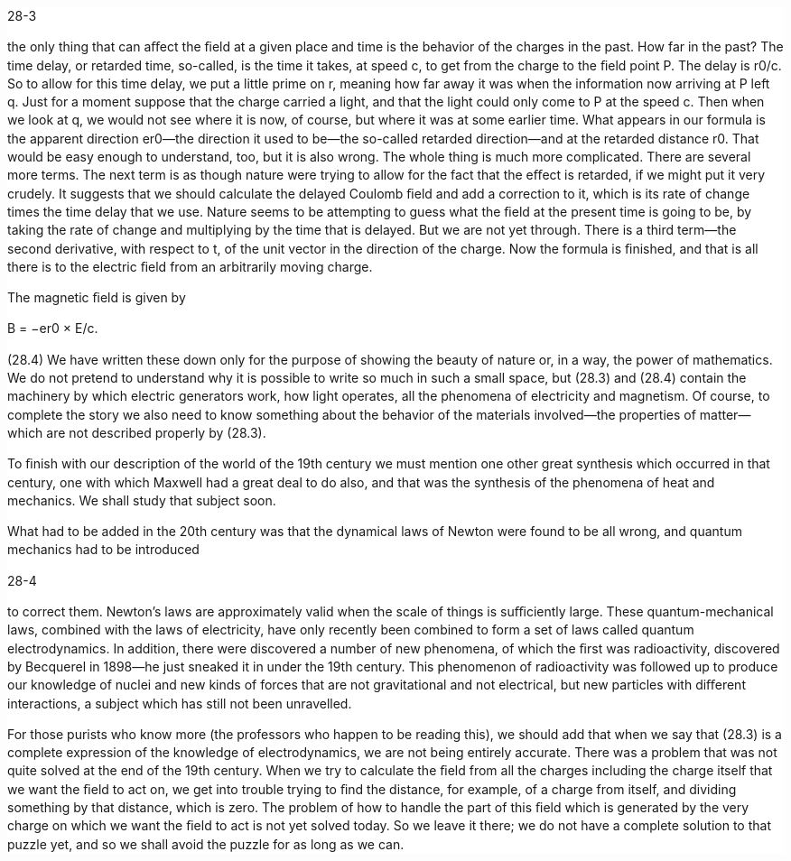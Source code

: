 28-3

the only thing that can aﬀect the ﬁeld at a given place and time is the behavior of the charges in the past. How far in the past? The time delay, or retarded time, so-called, is the time it takes, at speed c, to get from the charge to the ﬁeld point P. The delay is r0/c. So to allow for this time delay, we put a little prime on r, meaning how far away it was when the information now arriving at P left q. Just for a moment suppose that the charge carried a light, and that the light could only come to P at the speed c. Then when we look at q, we would not see where it is now, of course, but where it was at some earlier time. What appears in our formula is the apparent direction er0—the direction it used to be—the so-called retarded direction—and at the retarded distance r0. That would be easy enough to understand, too, but it is also wrong. The whole thing is much more complicated. There are several more terms. The next term is as though nature were trying to allow for the fact that the eﬀect is retarded, if we might put it very crudely. It suggests that we should calculate the delayed Coulomb ﬁeld and add a correction to it, which is its rate of change times the time delay that we use. Nature seems to be attempting to guess what the ﬁeld at the present time is going to be, by taking the rate of change and multiplying by the time that is delayed. But we are not yet through. There is a third term—the second derivative, with respect to t, of the unit vector in the direction of the charge. Now the formula is ﬁnished, and that is all there is to the electric ﬁeld from an arbitrarily moving charge.

The magnetic ﬁeld is given by

B = −er0 × E/c.

(28.4) We have written these down only for the purpose of showing the beauty of nature or, in a way, the power of mathematics. We do not pretend to understand why it is possible to write so much in such a small space, but (28.3) and (28.4) contain the machinery by which electric generators work, how light operates, all the phenomena of electricity and magnetism. Of course, to complete the story we also need to know something about the behavior of the materials involved—the properties of matter—which are not described properly by (28.3).

To ﬁnish with our description of the world of the 19th century we must mention one other great synthesis which occurred in that century, one with which Maxwell had a great deal to do also, and that was the synthesis of the phenomena of heat and mechanics. We shall study that subject soon.

What had to be added in the 20th century was that the dynamical laws of Newton were found to be all wrong, and quantum mechanics had to be introduced

28-4

to correct them. Newton’s laws are approximately valid when the scale of things is suﬃciently large. These quantum-mechanical laws, combined with the laws of electricity, have only recently been combined to form a set of laws called quantum electrodynamics. In addition, there were discovered a number of new phenomena, of which the ﬁrst was radioactivity, discovered by Becquerel in 1898—he just sneaked it in under the 19th century. This phenomenon of radioactivity was followed up to produce our knowledge of nuclei and new kinds of forces that are not gravitational and not electrical, but new particles with diﬀerent interactions, a subject which has still not been unravelled.

For those purists who know more (the professors who happen to be reading this), we should add that when we say that (28.3) is a complete expression of the knowledge of electrodynamics, we are not being entirely accurate. There was a problem that was not quite solved at the end of the 19th century. When we try to calculate the ﬁeld from all the charges including the charge itself that we want the ﬁeld to act on, we get into trouble trying to ﬁnd the distance, for example, of a charge from itself, and dividing something by that distance, which is zero. The problem of how to handle the part of this ﬁeld which is generated by the very charge on which we want the ﬁeld to act is not yet solved today. So we leave it there; we do not have a complete solution to that puzzle yet, and so we shall avoid the puzzle for as long as we can.

